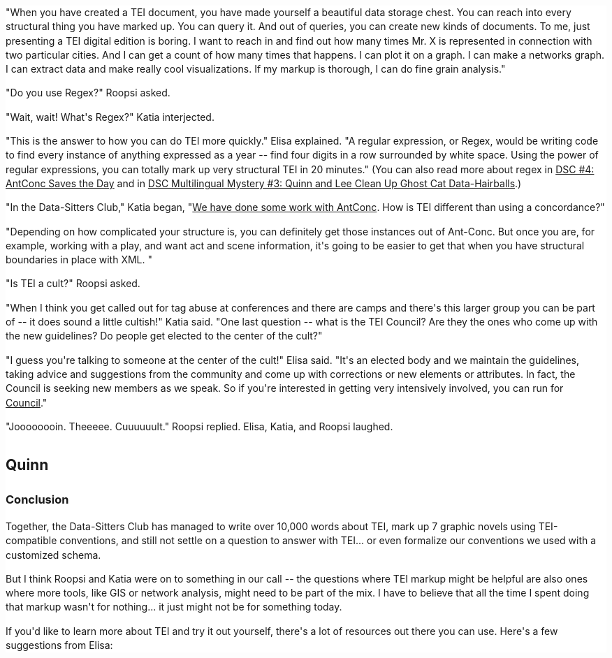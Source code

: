"When you have created a TEI document, you have made yourself a beautiful data storage chest. You can reach into every structural thing you have marked up. You can query it. And out of queries, you can create new kinds of documents. To me, just presenting a TEI digital edition is boring. I want to reach in and find out how many times Mr. X is represented in connection with two particular cities. And I can get a count of how many times that happens. I can plot it on a graph. I can make a networks graph. I can extract data and make really cool visualizations. If my markup is thorough, I can do fine grain analysis."

"Do you use Regex?" Roopsi asked.

"Wait, wait! What's Regex?" Katia interjected.

"This is the answer to how you can do TEI more quickly." Elisa explained. "A regular expression, or Regex, would be writing code to find every instance of anything expressed as a year -- find four digits in a row surrounded by white space. Using the power of regular expressions, you can totally mark up very structural TEI in 20 minutes." (You can also read more about regex in [DSC #4: AntConc Saves the Day](https://datasittersclub.github.io/site/dsc4/) and in [DSC Multilingual Mystery #3: Quinn and Lee Clean Up Ghost Cat Data-Hairballs](https://datasittersclub.github.io/site/dscm3/).)

"In the Data-Sitters Club," Katia began, "[We have done some work with AntConc](https://datasittersclub.github.io/site/dsc4/). How is TEI different than using a concordance?"

"Depending on how complicated your structure is, you can definitely get those instances out of Ant-Conc. But once you are, for example, working with a play, and want act and scene information, it's going to be easier to get that when you have structural boundaries in place with XML. "

"Is TEI a cult?" Roopsi asked.

"When I think you get called out for tag abuse at conferences and there are camps and there's this larger group you can be part of -- it does sound a little cultish!" Katia said. "One last question -- what is the TEI Council? Are they the ones who come up with the new guidelines? Do people get elected to the center of the cult?"

"I guess you're talking to someone at the center of the cult!" Elisa said. "It's an elected body and we maintain the guidelines, taking advice and suggestions from the community and come up with corrections or new elements or attributes. In fact, the Council is seeking new members as we speak. So if you're interested in getting very intensively involved, you can run for [Council](https://wiki.tei-c.org/index.php/TEI-Council-FAQ)."

"Joooooooin. Theeeee. Cuuuuuult." Roopsi replied. Elisa, Katia, and Roopsi laughed.

## Quinn

### Conclusion

Together, the Data-Sitters Club has managed to write over 10,000 words about TEI, mark up 7 graphic novels using TEI-compatible conventions, and still not settle on a question to answer with TEI... or even formalize our conventions we used with a customized schema.

But I think Roopsi and Katia were on to something in our call -- the questions where TEI markup might be helpful are also ones where more tools, like GIS or network analysis, might need to be part of the mix. I have to believe that all the time I spent doing that markup wasn't for nothing... it just might not be for something today.

If you'd like to learn more about TEI and try it out yourself, there's a lot of resources out there you can use. Here's a few suggestions from Elisa:
